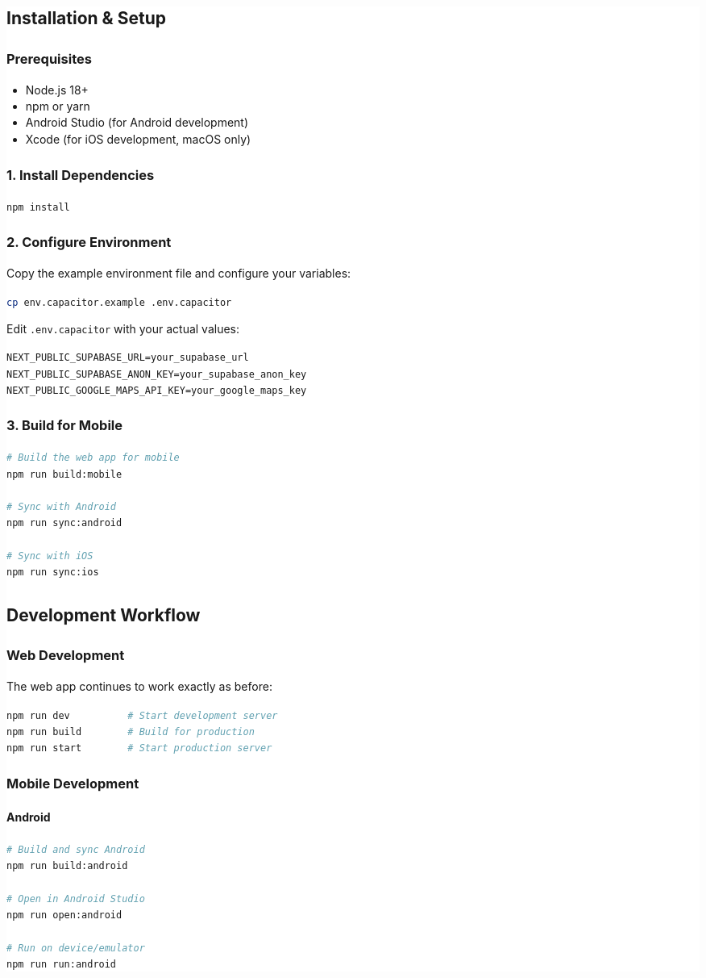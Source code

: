 ## Installation & Setup

### Prerequisites
- Node.js 18+ 
- npm or yarn
- Android Studio (for Android development)
- Xcode (for iOS development, macOS only)

### 1. Install Dependencies
```bash
npm install
```

### 2. Configure Environment
Copy the example environment file and configure your variables:
```bash
cp env.capacitor.example .env.capacitor
```

Edit `.env.capacitor` with your actual values:
```env
NEXT_PUBLIC_SUPABASE_URL=your_supabase_url
NEXT_PUBLIC_SUPABASE_ANON_KEY=your_supabase_anon_key
NEXT_PUBLIC_GOOGLE_MAPS_API_KEY=your_google_maps_key
```

### 3. Build for Mobile
```bash
# Build the web app for mobile
npm run build:mobile

# Sync with Android
npm run sync:android

# Sync with iOS
npm run sync:ios
```

## Development Workflow

### Web Development
The web app continues to work exactly as before:
```bash
npm run dev          # Start development server
npm run build        # Build for production
npm run start        # Start production server
```

### Mobile Development

#### Android
```bash
# Build and sync Android
npm run build:android

# Open in Android Studio
npm run open:android

# Run on device/emulator
npm run run:android
```
